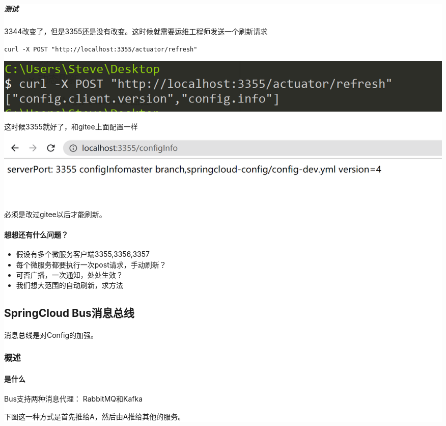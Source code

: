 

##### 测试

3344改变了，但是3355还是没有改变。这时候就需要运维工程师发送一个刷新请求

```
curl -X POST "http://localhost:3355/actuator/refresh"

```

![1593761828806](../media/pictures/SpringCloud.assets/1593761828806.png)

这时候3355就好了，和gitee上面配置一样

![1593761845155](../media/pictures/SpringCloud.assets/1593761845155.png)

必须是改过gitee以后才能刷新。

#### 想想还有什么问题？

- 假设有多个微服务客户端3355,3356,3357
- 每个微服务都要执行一次post请求，手动刷新？
- 可否广播，一次通知，处处生效？
- 我们想大范围的自动刷新，求方法



## SpringCloud Bus消息总线

消息总线是对Config的加强。

### 概述

#### 是什么

Bus支持两种消息代理： RabbitMQ和Kafka



下图这一种方式是首先推给A，然后由A推给其他的服务。
